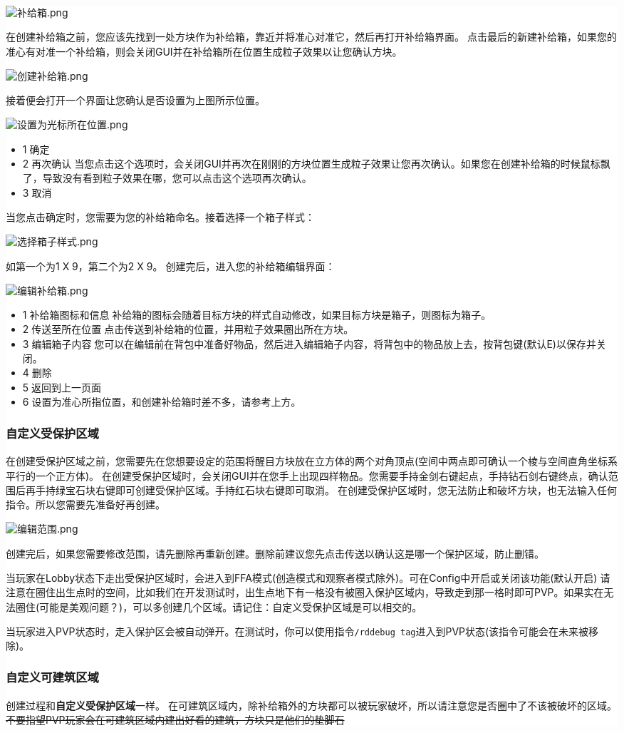 ![补给箱.png](https://i.loli.net/2020/03/08/aAQFzTyNoIUdRKY.png)

在创建补给箱之前，您应该先找到一处方块作为补给箱，靠近并将准心对准它，然后再打开补给箱界面。
点击最后的新建补给箱，如果您的准心有对准一个补给箱，则会关闭GUI并在补给箱所在位置生成粒子效果以让您确认方块。

![创建补给箱.png](https://i.loli.net/2020/03/08/j26ym4JXvEV3YDB.png)

接着便会打开一个界面让您确认是否设置为上图所示位置。

![设置为光标所在位置.png](https://i.loli.net/2020/03/08/ELQmDRvOA8iwtgX.png)

- 1 确定
- 2 再次确认
当您点击这个选项时，会关闭GUI并再次在刚刚的方块位置生成粒子效果让您再次确认。如果您在创建补给箱的时候鼠标飘了，导致没有看到粒子效果在哪，您可以点击这个选项再次确认。
- 3 取消

当您点击确定时，您需要为您的补给箱命名。接着选择一个箱子样式：

![选择箱子样式.png](https://i.loli.net/2020/03/08/4KDPW9IQYgowJkG.png)

如第一个为1 X 9，第二个为2 X 9。
创建完后，进入您的补给箱编辑界面：

![编辑补给箱.png](https://i.loli.net/2020/03/08/TIXHMVa6ykxY34h.png)

- 1 补给箱图标和信息
补给箱的图标会随着目标方块的样式自动修改，如果目标方块是箱子，则图标为箱子。
- 2 传送至所在位置
点击传送到补给箱的位置，并用粒子效果圈出所在方块。
- 3 编辑箱子内容
您可以在编辑前在背包中准备好物品，然后进入编辑箱子内容，将背包中的物品放上去，按背包键(默认E)以保存并关闭。
- 4 删除
- 5 返回到上一页面
- 6 设置为准心所指位置，和创建补给箱时差不多，请参考上方。

### 自定义受保护区域
在创建受保护区域之前，您需要先在您想要设定的范围将醒目方块放在立方体的两个对角顶点(空间中两点即可确认一个棱与空间直角坐标系平行的一个正方体)。
在创建受保护区域时，会关闭GUI并在您手上出现四样物品。您需要手持金剑右键起点，手持钻石剑右键终点，确认范围后再手持绿宝石块右键即可创建受保护区域。手持红石块右键即可取消。
在创建受保护区域时，您无法防止和破坏方块，也无法输入任何指令。所以您需要先准备好再创建。

![编辑范围.png](https://i.loli.net/2020/03/08/F4h2wGJDMjZr5Eg.png)

创建完后，如果您需要修改范围，请先删除再重新创建。删除前建议您先点击传送以确认这是哪一个保护区域，防止删错。

当玩家在Lobby状态下走出受保护区域时，会进入到FFA模式(创造模式和观察者模式除外)。可在Config中开启或关闭该功能(默认开启)
请注意在圈住出生点时的空间，比如我们在开发测试时，出生点地下有一格没有被圈入保护区域内，导致走到那一格时即可PVP。如果实在无法圈住(可能是美观问题？)，可以多创建几个区域。请记住：自定义受保护区域是可以相交的。

当玩家进入PVP状态时，走入保护区会被自动弹开。在测试时，你可以使用指令`/rddebug tag`进入到PVP状态(该指令可能会在未来被移除)。

### 自定义可建筑区域
创建过程和**自定义受保护区域**一样。
在可建筑区域内，除补给箱外的方块都可以被玩家破坏，所以请注意您是否圈中了不该被破坏的区域。
~~不要指望PVP玩家会在可建筑区域内建出好看的建筑，方块只是他们的垫脚石~~
